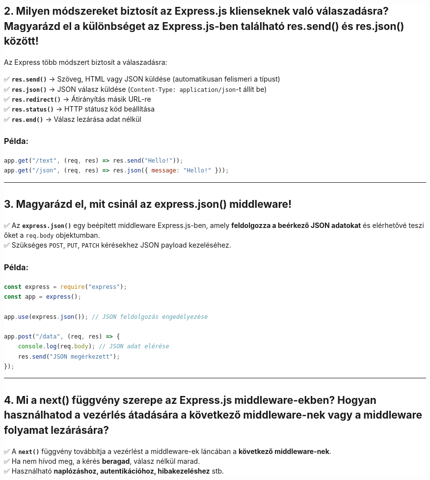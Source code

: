 
## 2. Milyen módszereket biztosít az Express.js klienseknek való válaszadásra? Magyarázd el a különbséget az Express.js-ben található res.send() és res.json() között!

Az Express több módszert biztosít a válaszadásra:

✅ **`res.send()`** → Szöveg, HTML vagy JSON küldése (automatikusan felismeri a típust)  
✅ **`res.json()`** → JSON válasz küldése (`Content-Type: application/json`-t állít be)  
✅ **`res.redirect()`** → Átirányítás másik URL-re  
✅ **`res.status()`** → HTTP státusz kód beállítása  
✅ **`res.end()`** → Válasz lezárása adat nélkül

### Példa:

```javascript
app.get("/text", (req, res) => res.send("Hello!"));
app.get("/json", (req, res) => res.json({ message: "Hello!" }));
```

---

## 3. Magyarázd el, mit csinál az express.json() middleware!

✅ Az **`express.json()`** egy beépített middleware Express.js-ben, amely **feldolgozza a beérkező JSON adatokat** és elérhetővé teszi őket a `req.body` objektumban.  
✅ Szükséges `POST`, `PUT`, `PATCH` kérésekhez JSON payload kezeléséhez.

### Példa:

```javascript
const express = require("express");
const app = express();

app.use(express.json()); // JSON feldolgozás engedélyezése

app.post("/data", (req, res) => {
    console.log(req.body); // JSON adat elérése
    res.send("JSON megérkezett");
});
```

---

## 4. Mi a next() függvény szerepe az Express.js middleware-ekben? Hogyan használhatod a vezérlés átadására a következő middleware-nek vagy a middleware folyamat lezárására?

✅ A **`next()`** függvény továbbítja a vezérlést a middleware-ek láncában a **következő middleware-nek**.  
✅ Ha nem hívod meg, a kérés **beragad**, válasz nélkül marad.  
✅ Használható **naplózáshoz, autentikációhoz, hibakezeléshez** stb.
